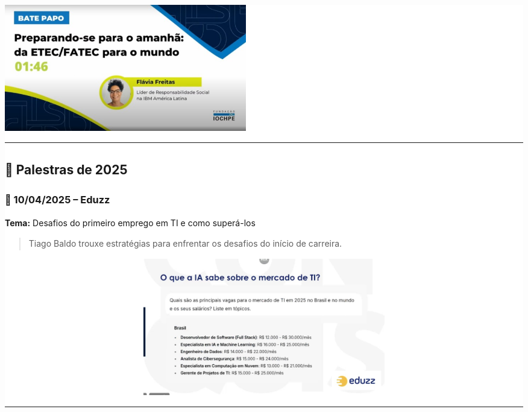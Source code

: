   <img src="./fotosP/2024p/17-10-2024.jpg" alt="palestra 17/10/2024" width="400"/>
</p>

---

## 📆 Palestras de 2025

### 💼 10/04/2025 – Eduzz  
**Tema:** Desafios do primeiro emprego em TI e como superá-los  
> Tiago Baldo trouxe estratégias para enfrentar os desafios do início de carreira.

<p align="center">
  <img src="./fotosP/2025p/10-04-2025.jpg" alt="palestra 10/04/2025" width="400"/>
</p>

---
